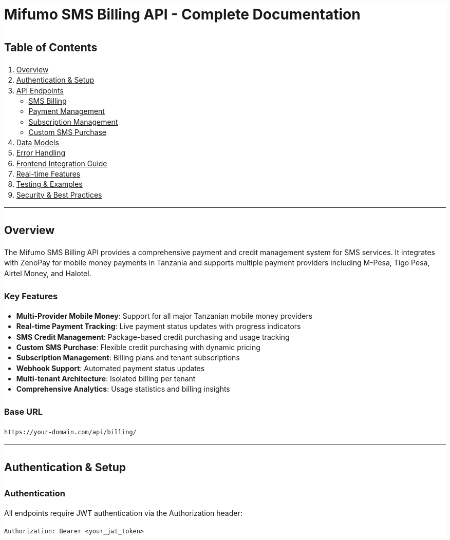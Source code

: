 # Mifumo SMS Billing API - Complete Documentation

## Table of Contents
1. [Overview](#overview)
2. [Authentication & Setup](#authentication--setup)
3. [API Endpoints](#api-endpoints)
   - [SMS Billing](#sms-billing)
   - [Payment Management](#payment-management)
   - [Subscription Management](#subscription-management)
   - [Custom SMS Purchase](#custom-sms-purchase)
4. [Data Models](#data-models)
5. [Error Handling](#error-handling)
6. [Frontend Integration Guide](#frontend-integration-guide)
7. [Real-time Features](#real-time-features)
8. [Testing & Examples](#testing--examples)
9. [Security & Best Practices](#security--best-practices)

---

## Overview

The Mifumo SMS Billing API provides a comprehensive payment and credit management system for SMS services. It integrates with ZenoPay for mobile money payments in Tanzania and supports multiple payment providers including M-Pesa, Tigo Pesa, Airtel Money, and Halotel.

### Key Features
- **Multi-Provider Mobile Money**: Support for all major Tanzanian mobile money providers
- **Real-time Payment Tracking**: Live payment status updates with progress indicators
- **SMS Credit Management**: Package-based credit purchasing and usage tracking
- **Custom SMS Purchase**: Flexible credit purchasing with dynamic pricing
- **Subscription Management**: Billing plans and tenant subscriptions
- **Webhook Support**: Automated payment status updates
- **Multi-tenant Architecture**: Isolated billing per tenant
- **Comprehensive Analytics**: Usage statistics and billing insights

### Base URL
```
https://your-domain.com/api/billing/
```

---

## Authentication & Setup

### Authentication
All endpoints require JWT authentication via the Authorization header:

```http
Authorization: Bearer <your_jwt_token>
```

